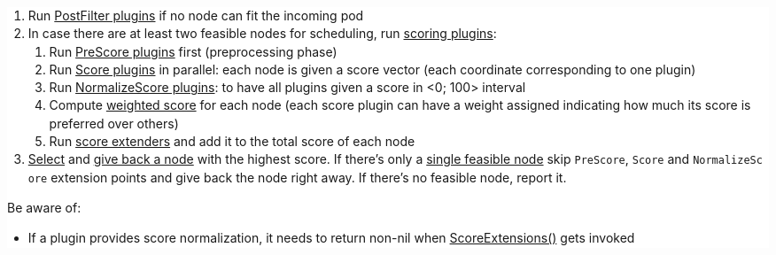    1. Run [PostFilter plugins](https://github.com/kubernetes/kubernetes/blob/a651804427dd9a15bb91e1c4fb7a79994e4817a2/pkg/scheduler/scheduler.go#L479)
      if no node can fit the incoming pod
1. In case there are at least two feasible nodes for scheduling, run [scoring plugins](https://github.com/kubernetes/kubernetes/blob/a651804427dd9a15bb91e1c4fb7a79994e4817a2/pkg/scheduler/core/generic_scheduler.go#L133):
   1. Run [PreScore plugins](https://github.com/kubernetes/kubernetes/blob/a651804427dd9a15bb91e1c4fb7a79994e4817a2/pkg/scheduler/core/generic_scheduler.go#L427)
      first (preprocessing phase)
   1. Run [Score plugins](https://github.com/kubernetes/kubernetes/blob/a651804427dd9a15bb91e1c4fb7a79994e4817a2/pkg/scheduler/core/generic_scheduler.go#L433) in parallel:
      each node is given a score vector (each coordinate corresponding to one plugin)
   1. Run [NormalizeScore plugins](https://github.com/kubernetes/kubernetes/blob/a651804427dd9a15bb91e1c4fb7a79994e4817a2/pkg/scheduler/framework/runtime/framework.go#L798):
      to have all plugins given a score in <0; 100> interval
   1. Compute [weighted score](https://github.com/kubernetes/kubernetes/blob/a651804427dd9a15bb91e1c4fb7a79994e4817a2/pkg/scheduler/framework/runtime/framework.go#L810-L828)
      for each node (each score plugin can have
      a weight assigned indicating how much its score is preferred over others)
   1. Run [score extenders](https://github.com/kubernetes/kubernetes/blob/a651804427dd9a15bb91e1c4fb7a79994e4817a2/pkg/scheduler/core/generic_scheduler.go#L456)
      and add it to the total score of each node
1. [Select](https://github.com/kubernetes/kubernetes/blob/a651804427dd9a15bb91e1c4fb7a79994e4817a2/pkg/scheduler/core/generic_scheduler.go#L138)
   and [give back a node](https://github.com/kubernetes/kubernetes/blob/a651804427dd9a15bb91e1c4fb7a79994e4817a2/pkg/scheduler/core/generic_scheduler.go#L141-L145)
   with the highest score. If there’s only a [single feasible node](https://github.com/kubernetes/kubernetes/blob/a651804427dd9a15bb91e1c4fb7a79994e4817a2/pkg/scheduler/core/generic_scheduler.go#L125-L131)
   skip `PreScore`, `Score` and `NormalizeScore` extension points
   and give back the node right away. If there’s no feasible node, report it.

Be aware of:
- If a plugin provides score normalization, it needs to return non-nil
when [ScoreExtensions()](https://github.com/kubernetes/kubernetes/blob/a651804427dd9a15bb91e1c4fb7a79994e4817a2/pkg/scheduler/framework/plugins/podtopologyspread/scoring.go#L254-L256) gets invoked
